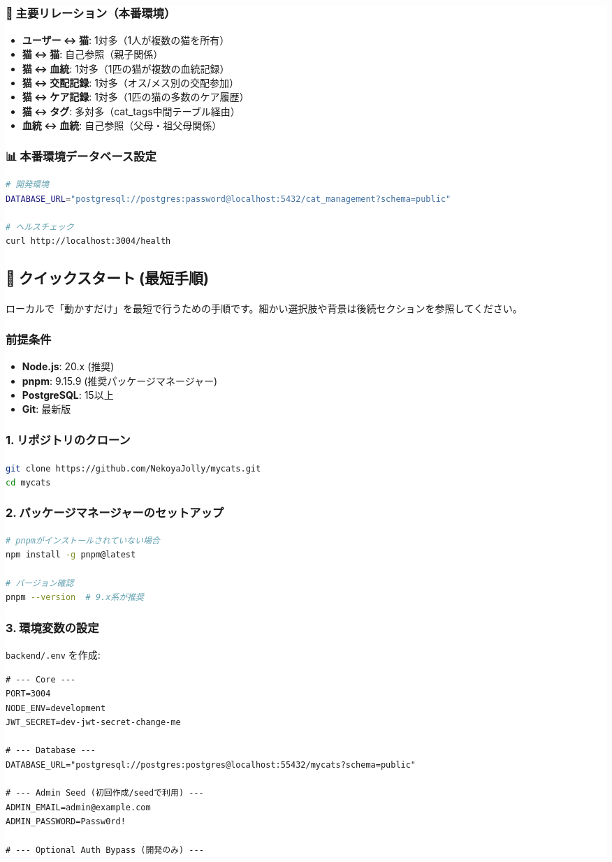 ### 🔄 主要リレーション（本番環境）

- **ユーザー ↔ 猫**: 1対多（1人が複数の猫を所有）
- **猫 ↔ 猫**: 自己参照（親子関係）
- **猫 ↔ 血統**: 1対多（1匹の猫が複数の血統記録）
- **猫 ↔ 交配記録**: 1対多（オス/メス別の交配参加）
- **猫 ↔ ケア記録**: 1対多（1匹の猫の多数のケア履歴）
- **猫 ↔ タグ**: 多対多（cat_tags中間テーブル経由）
- **血統 ↔ 血統**: 自己参照（父母・祖父母関係）

### 📊 本番環境データベース設定

```bash
# 開発環境
DATABASE_URL="postgresql://postgres:password@localhost:5432/cat_management?schema=public"

# ヘルスチェック
curl http://localhost:3004/health
```

## 🚀 クイックスタート (最短手順)

ローカルで「動かすだけ」を最短で行うための手順です。細かい選択肢や背景は後続セクションを参照してください。

### 前提条件

- **Node.js**: 20.x (推奨)
- **pnpm**: 9.15.9 (推奨パッケージマネージャー)
- **PostgreSQL**: 15以上
- **Git**: 最新版

### 1. リポジトリのクローン

```bash
git clone https://github.com/NekoyaJolly/mycats.git
cd mycats
```

### 2. パッケージマネージャーのセットアップ

```bash
# pnpmがインストールされていない場合
npm install -g pnpm@latest

# バージョン確認
pnpm --version  # 9.x系が推奨
```

### 3. 環境変数の設定

`backend/.env` を作成:

```env
# --- Core ---
PORT=3004
NODE_ENV=development
JWT_SECRET=dev-jwt-secret-change-me

# --- Database ---
DATABASE_URL="postgresql://postgres:postgres@localhost:55432/mycats?schema=public"

# --- Admin Seed (初回作成/seedで利用) ---
ADMIN_EMAIL=admin@example.com
ADMIN_PASSWORD=Passw0rd!

# --- Optional Auth Bypass (開発のみ) ---
```